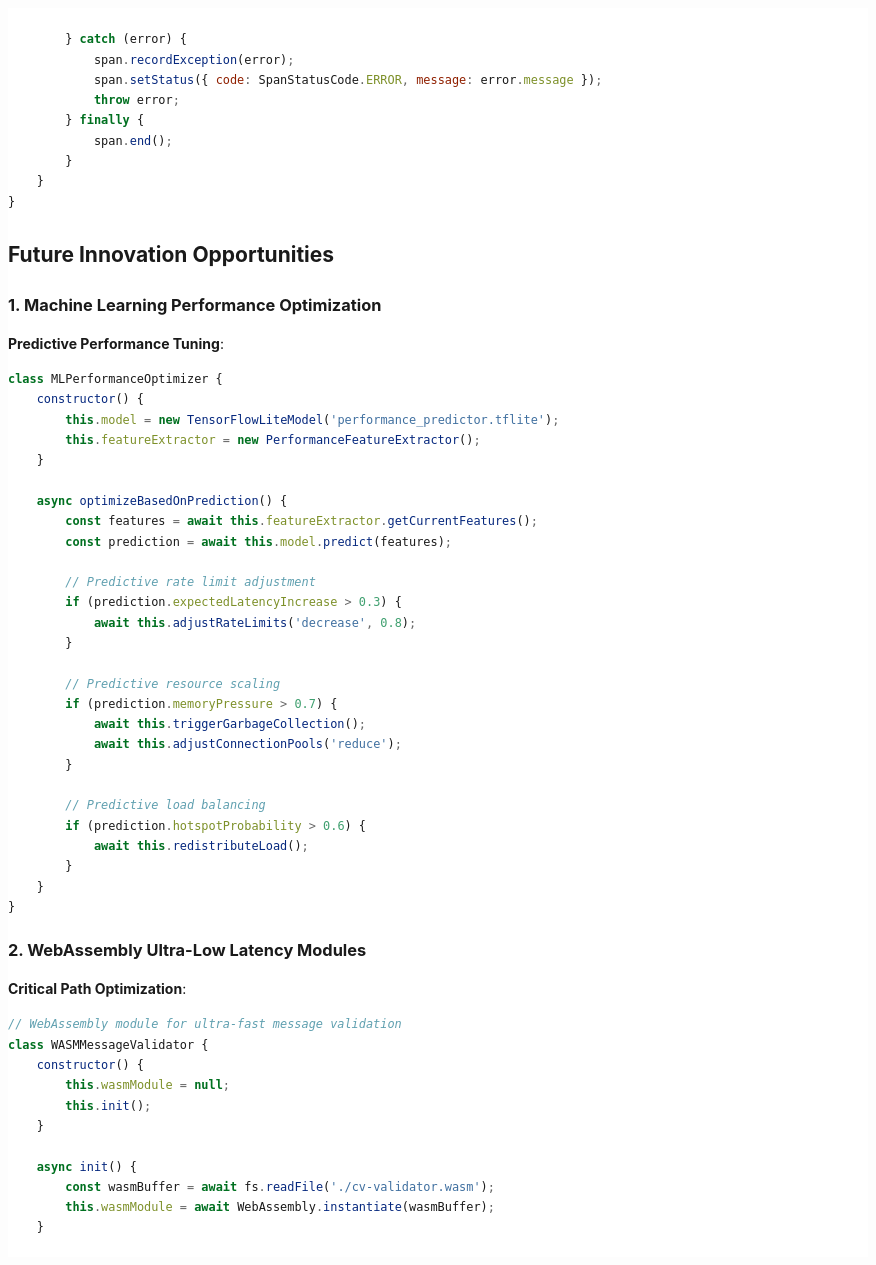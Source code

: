 ```javascript
            
        } catch (error) {
            span.recordException(error);
            span.setStatus({ code: SpanStatusCode.ERROR, message: error.message });
            throw error;
        } finally {
            span.end();
        }
    }
}
```

## Future Innovation Opportunities

### 1. Machine Learning Performance Optimization

**Predictive Performance Tuning**:
```javascript
class MLPerformanceOptimizer {
    constructor() {
        this.model = new TensorFlowLiteModel('performance_predictor.tflite');
        this.featureExtractor = new PerformanceFeatureExtractor();
    }
    
    async optimizeBasedOnPrediction() {
        const features = await this.featureExtractor.getCurrentFeatures();
        const prediction = await this.model.predict(features);
        
        // Predictive rate limit adjustment
        if (prediction.expectedLatencyIncrease > 0.3) {
            await this.adjustRateLimits('decrease', 0.8);
        }
        
        // Predictive resource scaling
        if (prediction.memoryPressure > 0.7) {
            await this.triggerGarbageCollection();
            await this.adjustConnectionPools('reduce');
        }
        
        // Predictive load balancing
        if (prediction.hotspotProbability > 0.6) {
            await this.redistributeLoad();
        }
    }
}
```

### 2. WebAssembly Ultra-Low Latency Modules

**Critical Path Optimization**:
```javascript
// WebAssembly module for ultra-fast message validation
class WASMMessageValidator {
    constructor() {
        this.wasmModule = null;
        this.init();
    }
    
    async init() {
        const wasmBuffer = await fs.readFile('./cv-validator.wasm');
        this.wasmModule = await WebAssembly.instantiate(wasmBuffer);
    }
    
```